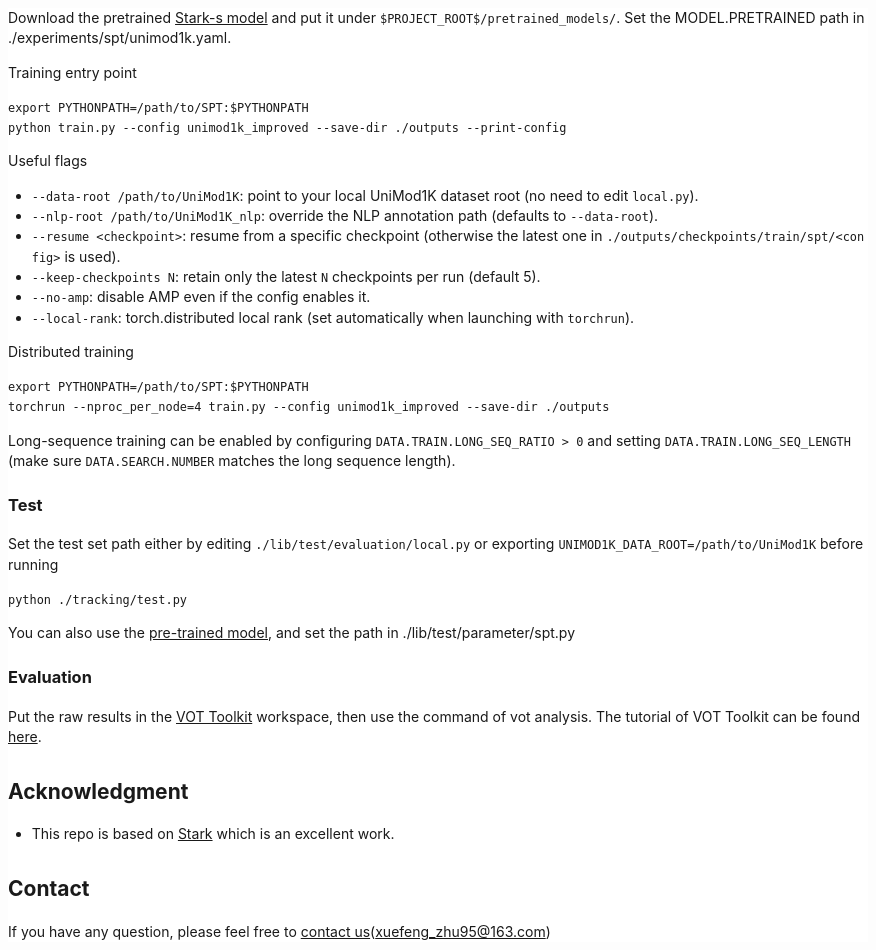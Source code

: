 Download the pretrained [Stark-s model](https://drive.google.com/drive/folders/142sMjoT5wT6CuRiFT5LLejgr7VLKmaC4)
and put it under `$PROJECT_ROOT$/pretrained_models/`. 
Set the MODEL.PRETRAINED path in ./experiments/spt/unimod1k.yaml.

Training entry point
```
export PYTHONPATH=/path/to/SPT:$PYTHONPATH
python train.py --config unimod1k_improved --save-dir ./outputs --print-config
```

Useful flags
- `--data-root /path/to/UniMod1K`: point to your local UniMod1K dataset root (no need to edit `local.py`).
- `--nlp-root /path/to/UniMod1K_nlp`: override the NLP annotation path (defaults to `--data-root`).
- `--resume <checkpoint>`: resume from a specific checkpoint (otherwise the latest one in `./outputs/checkpoints/train/spt/<config>` is used).
- `--keep-checkpoints N`: retain only the latest `N` checkpoints per run (default 5).
- `--no-amp`: disable AMP even if the config enables it.
- `--local-rank`: torch.distributed local rank (set automatically when launching with `torchrun`).

Distributed training
```
export PYTHONPATH=/path/to/SPT:$PYTHONPATH
torchrun --nproc_per_node=4 train.py --config unimod1k_improved --save-dir ./outputs
```

Long-sequence training can be enabled by configuring `DATA.TRAIN.LONG_SEQ_RATIO > 0` and setting
`DATA.TRAIN.LONG_SEQ_LENGTH` (make sure `DATA.SEARCH.NUMBER` matches the long sequence length).

### Test
Set the test set path either by editing `./lib/test/evaluation/local.py` or exporting
`UNIMOD1K_DATA_ROOT=/path/to/UniMod1K` before running
```
python ./tracking/test.py
```
You can also use the [pre-trained model](https://drive.google.com/file/d/1aU1FWERBab0aGR9nxwN138JG1lLQlnU5/view?usp=drive_link), 
and set the path in ./lib/test/parameter/spt.py

### Evaluation
Put the raw results in the [VOT Toolkit](https://github.com/votchallenge/toolkit) workspace, then use the command of vot analysis. The tutorial of VOT Toolkit can be found [here](https://www.votchallenge.net/howto/overview.html).

## Acknowledgment
- This repo is based on [Stark](https://github.com/researchmm/Stark) which is an excellent work.

## Contact
If you have any question, please feel free to [contact us](xuefeng_zhu95@163.com)(xuefeng_zhu95@163.com)

